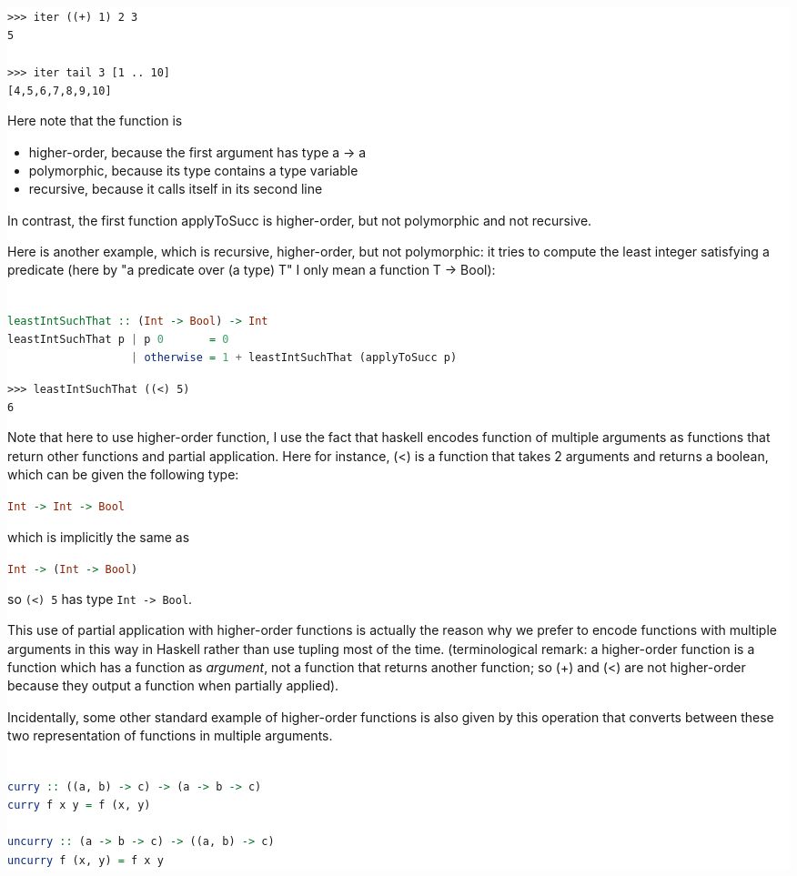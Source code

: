 ```
>>> iter ((+) 1) 2 3
5

>>> iter tail 3 [1 .. 10]
[4,5,6,7,8,9,10]
```

Here note that the function is
* higher-order, because the first argument has type a -> a
* polymorphic, because its type contains a type variable
* recursive, because it calls itself in its second line

In contrast, the first function applyToSucc is higher-order, but not
polymorphic and not recursive.

Here is another example, which is recursive, higher-order, but not polymorphic:
it tries to compute the least integer satisfying a predicate (here by "a
predicate over (a type) T" I only mean a function T -> Bool):
```haskell

leastIntSuchThat :: (Int -> Bool) -> Int
leastIntSuchThat p | p 0       = 0
                   | otherwise = 1 + leastIntSuchThat (applyToSucc p)

```

```
>>> leastIntSuchThat ((<) 5)
6
```

Note that here to use higher-order function, I use the fact that haskell
encodes function of multiple arguments as functions that return other
functions and partial application.
Here for instance, (<) is a function that takes 2 arguments and returns a
boolean, which can be given the following type:

```haskell
Int -> Int -> Bool
```

which is implicitly the same as
```haskell
Int -> (Int -> Bool)
```

so `(<) 5` has type `Int -> Bool`.

This use of partial application with higher-order functions is actually the
reason why we prefer to encode functions with multiple arguments in this way
in Haskell rather than use tupling most of the time. (terminological remark:
a higher-order function is a function which has a function as *argument*, not
a function that returns another function; so (+) and (<) are not higher-order
because they output a function when partially applied).

Incidentally, some other standard example of higher-order functions is also
given by this operation that converts between these two representation
of functions in multiple arguments.
```haskell

curry :: ((a, b) -> c) -> (a -> b -> c)
curry f x y = f (x, y)

uncurry :: (a -> b -> c) -> ((a, b) -> c)
uncurry f (x, y) = f x y

```
